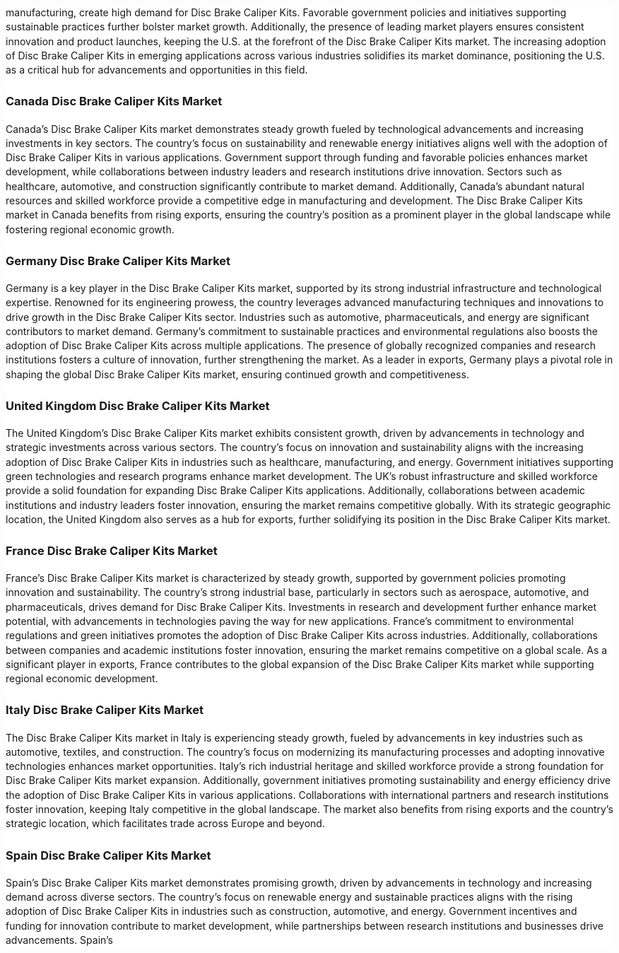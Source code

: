manufacturing, create high demand for Disc Brake Caliper Kits. Favorable government policies and initiatives supporting sustainable practices further bolster market growth. Additionally, the presence of leading market players ensures consistent innovation and product launches, keeping the U.S. at the forefront of the Disc Brake Caliper Kits market. The increasing adoption of Disc Brake Caliper Kits in emerging applications across various industries solidifies its market dominance, positioning the U.S. as a critical hub for advancements and opportunities in this field.</p><h3>Canada Disc Brake Caliper Kits Market</h3><p>Canada&rsquo;s Disc Brake Caliper Kits market demonstrates steady growth fueled by technological advancements and increasing investments in key sectors. The country&rsquo;s focus on sustainability and renewable energy initiatives aligns well with the adoption of Disc Brake Caliper Kits in various applications. Government support through funding and favorable policies enhances market development, while collaborations between industry leaders and research institutions drive innovation. Sectors such as healthcare, automotive, and construction significantly contribute to market demand. Additionally, Canada&rsquo;s abundant natural resources and skilled workforce provide a competitive edge in manufacturing and development. The Disc Brake Caliper Kits market in Canada benefits from rising exports, ensuring the country&rsquo;s position as a prominent player in the global landscape while fostering regional economic growth.</p><h3>Germany Disc Brake Caliper Kits Market</h3><p>Germany is a key player in the Disc Brake Caliper Kits market, supported by its strong industrial infrastructure and technological expertise. Renowned for its engineering prowess, the country leverages advanced manufacturing techniques and innovations to drive growth in the Disc Brake Caliper Kits sector. Industries such as automotive, pharmaceuticals, and energy are significant contributors to market demand. Germany&rsquo;s commitment to sustainable practices and environmental regulations also boosts the adoption of Disc Brake Caliper Kits across multiple applications. The presence of globally recognized companies and research institutions fosters a culture of innovation, further strengthening the market. As a leader in exports, Germany plays a pivotal role in shaping the global Disc Brake Caliper Kits market, ensuring continued growth and competitiveness.</p><h3>United Kingdom Disc Brake Caliper Kits Market</h3><p>The United Kingdom&rsquo;s Disc Brake Caliper Kits market exhibits consistent growth, driven by advancements in technology and strategic investments across various sectors. The country&rsquo;s focus on innovation and sustainability aligns with the increasing adoption of Disc Brake Caliper Kits in industries such as healthcare, manufacturing, and energy. Government initiatives supporting green technologies and research programs enhance market development. The UK&rsquo;s robust infrastructure and skilled workforce provide a solid foundation for expanding Disc Brake Caliper Kits applications. Additionally, collaborations between academic institutions and industry leaders foster innovation, ensuring the market remains competitive globally. With its strategic geographic location, the United Kingdom also serves as a hub for exports, further solidifying its position in the Disc Brake Caliper Kits market.</p><h3>France Disc Brake Caliper Kits Market</h3><p>France&rsquo;s Disc Brake Caliper Kits market is characterized by steady growth, supported by government policies promoting innovation and sustainability. The country&rsquo;s strong industrial base, particularly in sectors such as aerospace, automotive, and pharmaceuticals, drives demand for Disc Brake Caliper Kits. Investments in research and development further enhance market potential, with advancements in technologies paving the way for new applications. France&rsquo;s commitment to environmental regulations and green initiatives promotes the adoption of Disc Brake Caliper Kits across industries. Additionally, collaborations between companies and academic institutions foster innovation, ensuring the market remains competitive on a global scale. As a significant player in exports, France contributes to the global expansion of the Disc Brake Caliper Kits market while supporting regional economic development.</p><h3>Italy Disc Brake Caliper Kits Market</h3><p>The Disc Brake Caliper Kits market in Italy is experiencing steady growth, fueled by advancements in key industries such as automotive, textiles, and construction. The country&rsquo;s focus on modernizing its manufacturing processes and adopting innovative technologies enhances market opportunities. Italy&rsquo;s rich industrial heritage and skilled workforce provide a strong foundation for Disc Brake Caliper Kits market expansion. Additionally, government initiatives promoting sustainability and energy efficiency drive the adoption of Disc Brake Caliper Kits in various applications. Collaborations with international partners and research institutions foster innovation, keeping Italy competitive in the global landscape. The market also benefits from rising exports and the country&rsquo;s strategic location, which facilitates trade across Europe and beyond.</p><h3>Spain Disc Brake Caliper Kits Market</h3><p>Spain&rsquo;s Disc Brake Caliper Kits market demonstrates promising growth, driven by advancements in technology and increasing demand across diverse sectors. The country&rsquo;s focus on renewable energy and sustainable practices aligns with the rising adoption of Disc Brake Caliper Kits in industries such as construction, automotive, and energy. Government incentives and funding for innovation contribute to market development, while partnerships between research institutions and businesses drive advancements. Spain&rsquo;s
